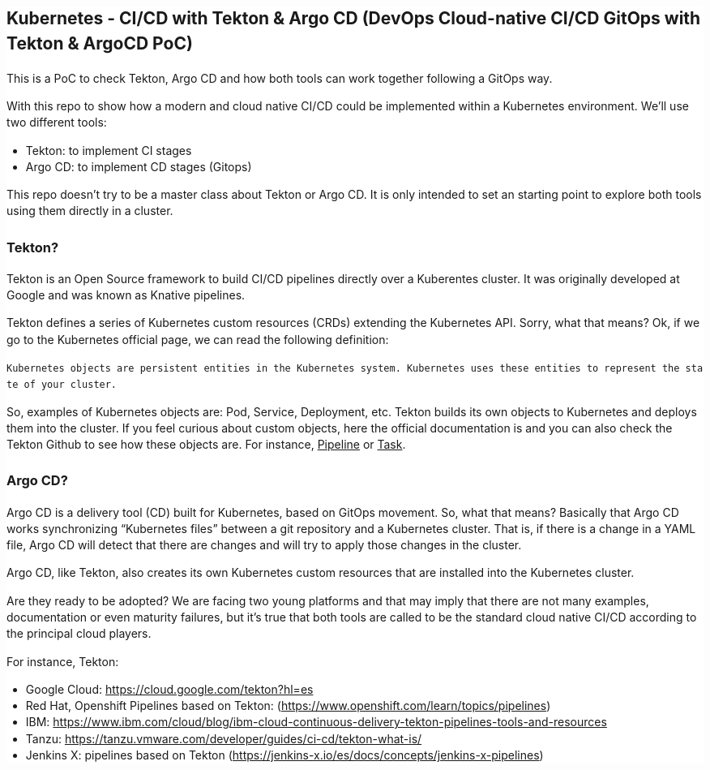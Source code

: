 ## Kubernetes - CI/CD with Tekton & Argo CD (DevOps Cloud-native CI/CD GitOps with Tekton & ArgoCD PoC)

This is a PoC to check Tekton, Argo CD and how both tools can work together following a GitOps way.

With this repo to show how a modern and cloud native CI/CD could be implemented within a Kubernetes environment. We’ll use two different tools:

- Tekton: to implement CI stages
- Argo CD: to implement CD stages (Gitops)

This repo doesn’t try to be a master class about Tekton or Argo CD. It is only intended to set an starting point to explore both tools using them directly in a cluster.

### Tekton?

Tekton is an Open Source framework to build CI/CD pipelines directly over a Kuberentes cluster. It was originally developed at Google and was known as Knative pipelines.

Tekton defines a series of Kubernetes custom resources (CRDs) extending the Kubernetes API. Sorry, what that means? Ok, if we go to the Kubernetes official page, we can read the following definition:

```
Kubernetes objects are persistent entities in the Kubernetes system. Kubernetes uses these entities to represent the state of your cluster.
```

So, examples of Kubernetes objects are: Pod, Service, Deployment, etc. Tekton builds its own objects to Kubernetes and deploys them into the cluster. If you feel curious about custom objects, here the official documentation is and you can also check the Tekton Github to see how these objects are. For instance, [Pipeline](https://github.com/tektoncd/pipeline/blob/main/config/300-pipeline.yaml) or [Task](https://github.com/tektoncd/pipeline/blob/main/config/300-task.yaml).



### Argo CD?

Argo CD is a delivery tool (CD) built for Kubernetes, based on GitOps movement. So, what that means? Basically that Argo CD works synchronizing “Kubernetes files” between a git repository and a Kubernetes cluster. That is, if there is a change in a YAML file, Argo CD will detect that there are changes and will try to apply those changes in the cluster.

Argo CD, like Tekton, also creates its own Kubernetes custom resources that are installed into the Kubernetes cluster.


Are they ready to be adopted?
We are facing two young platforms and that may imply that there are not many examples, documentation or even maturity failures, but it’s true that both tools are called to be the standard cloud native CI/CD according to the principal cloud players.

For instance, Tekton:

- Google Cloud: https://cloud.google.com/tekton?hl=es
- Red Hat, Openshift Pipelines based on Tekton: (https://www.openshift.com/learn/topics/pipelines)
- IBM: https://www.ibm.com/cloud/blog/ibm-cloud-continuous-delivery-tekton-pipelines-tools-and-resources
- Tanzu: https://tanzu.vmware.com/developer/guides/ci-cd/tekton-what-is/
- Jenkins X: pipelines based on Tekton (https://jenkins-x.io/es/docs/concepts/jenkins-x-pipelines)
